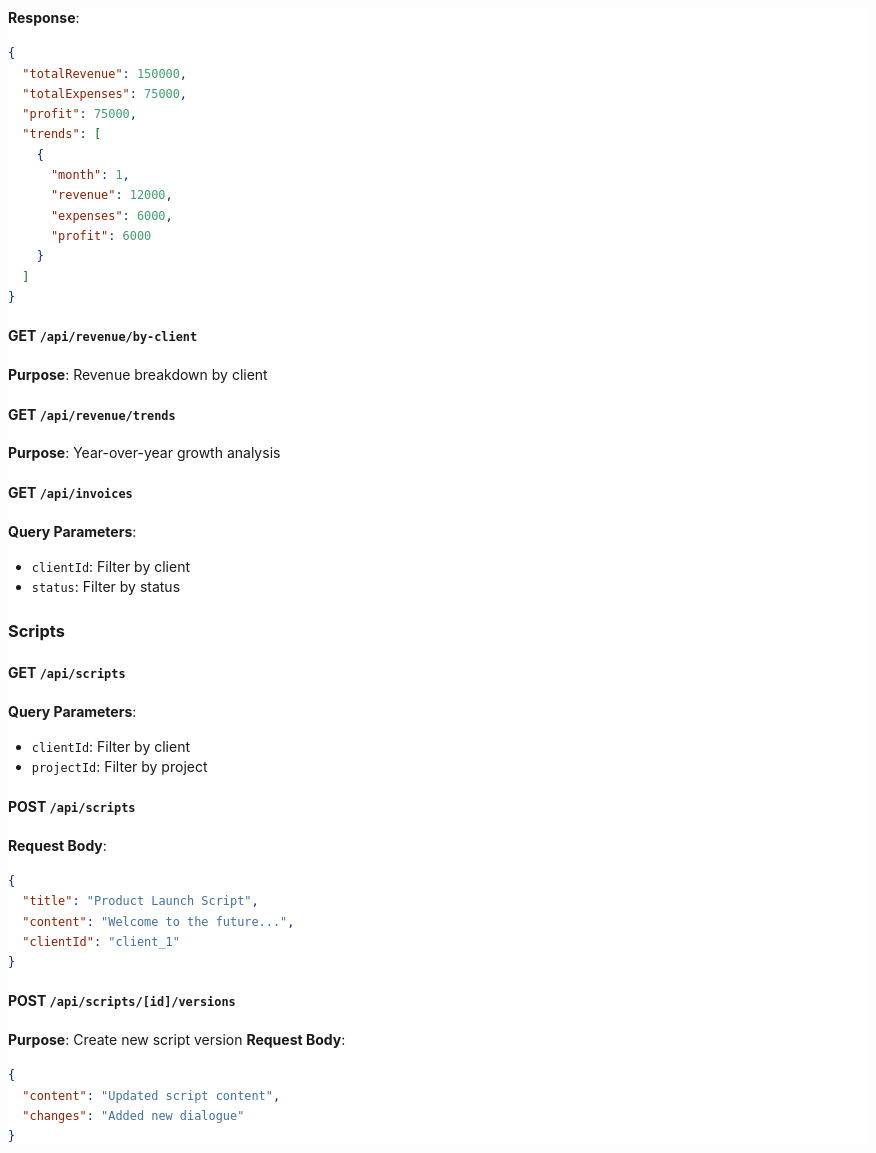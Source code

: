 **Response**:
```json
{
  "totalRevenue": 150000,
  "totalExpenses": 75000,
  "profit": 75000,
  "trends": [
    {
      "month": 1,
      "revenue": 12000,
      "expenses": 6000,
      "profit": 6000
    }
  ]
}
```

#### GET `/api/revenue/by-client`
**Purpose**: Revenue breakdown by client

#### GET `/api/revenue/trends`
**Purpose**: Year-over-year growth analysis

#### GET `/api/invoices`
**Query Parameters**:
- `clientId`: Filter by client
- `status`: Filter by status

### Scripts

#### GET `/api/scripts`
**Query Parameters**:
- `clientId`: Filter by client
- `projectId`: Filter by project

#### POST `/api/scripts`
**Request Body**:
```json
{
  "title": "Product Launch Script",
  "content": "Welcome to the future...",
  "clientId": "client_1"
}
```

#### POST `/api/scripts/[id]/versions`
**Purpose**: Create new script version
**Request Body**:
```json
{
  "content": "Updated script content",
  "changes": "Added new dialogue"
}
```
